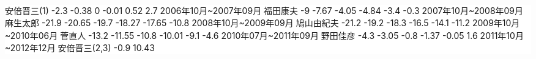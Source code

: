   <tr>
   <td style="text-align:left;"> 安倍晋三(1) </td>
   <td style="text-align:right;"> -2.3 </td>
   <td style="text-align:right;"> -0.38 </td>
   <td style="text-align:right;"> 0 </td>
   <td style="text-align:right;"> -0.01 </td>
   <td style="text-align:right;"> 0.52 </td>
   <td style="text-align:right;"> 2.7 </td>
   <td style="text-align:left;"> 2006年10月~2007年09月 </td>
  </tr>
  <tr>
   <td style="text-align:left;"> 福田康夫 </td>
   <td style="text-align:right;"> -9 </td>
   <td style="text-align:right;"> -7.67 </td>
   <td style="text-align:right;"> -4.05 </td>
   <td style="text-align:right;"> -4.84 </td>
   <td style="text-align:right;"> -3.4 </td>
   <td style="text-align:right;"> -0.3 </td>
   <td style="text-align:left;"> 2007年10月~2008年09月 </td>
  </tr>
  <tr>
   <td style="text-align:left;"> 麻生太郎 </td>
   <td style="text-align:right;"> -21.9 </td>
   <td style="text-align:right;"> -20.65 </td>
   <td style="text-align:right;"> -19.7 </td>
   <td style="text-align:right;"> -18.27 </td>
   <td style="text-align:right;"> -17.65 </td>
   <td style="text-align:right;"> -10.8 </td>
   <td style="text-align:left;"> 2008年10月~2009年09月 </td>
  </tr>
  <tr>
   <td style="text-align:left;"> 鳩山由紀夫 </td>
   <td style="text-align:right;"> -21.2 </td>
   <td style="text-align:right;"> -19.2 </td>
   <td style="text-align:right;"> -18.3 </td>
   <td style="text-align:right;"> -16.5 </td>
   <td style="text-align:right;"> -14.1 </td>
   <td style="text-align:right;"> -11.2 </td>
   <td style="text-align:left;"> 2009年10月~2010年06月 </td>
  </tr>
  <tr>
   <td style="text-align:left;"> 菅直人 </td>
   <td style="text-align:right;"> -13.2 </td>
   <td style="text-align:right;"> -11.55 </td>
   <td style="text-align:right;"> -10.8 </td>
   <td style="text-align:right;"> -10.01 </td>
   <td style="text-align:right;"> -9.1 </td>
   <td style="text-align:right;"> -4.6 </td>
   <td style="text-align:left;"> 2010年07月~2011年09月 </td>
  </tr>
  <tr>
   <td style="text-align:left;"> 野田佳彦 </td>
   <td style="text-align:right;"> -4.3 </td>
   <td style="text-align:right;"> -3.05 </td>
   <td style="text-align:right;"> -0.8 </td>
   <td style="text-align:right;"> -1.37 </td>
   <td style="text-align:right;"> -0.05 </td>
   <td style="text-align:right;"> 1.6 </td>
   <td style="text-align:left;"> 2011年10月~2012年12月 </td>
  </tr>
  <tr>
   <td style="text-align:left;"> 安倍晋三(2,3) </td>
   <td style="text-align:right;"> -0.9 </td>
   <td style="text-align:right;"> 10.43 </td>